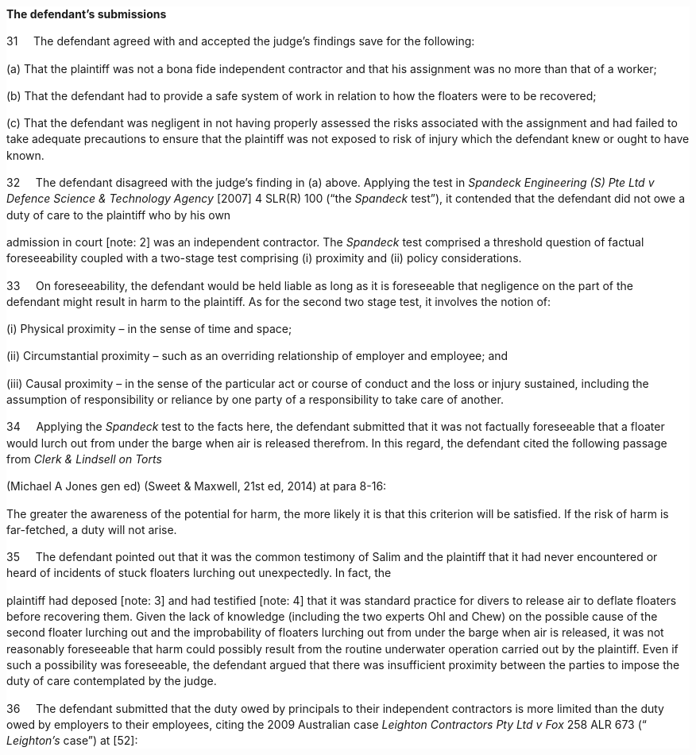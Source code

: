 **The defendant’s submissions** 

31     The defendant agreed with and accepted the judge’s findings save for the following: 

 (a) That the plaintiff was not a bona fide independent contractor and that his assignment was no more than that of a worker; 


 (b) That the defendant had to provide a safe system of work in relation to how the floaters were to be recovered; 

 (c) That the defendant was negligent in not having properly assessed the risks associated with the assignment and had failed to take adequate precautions to ensure that the plaintiff was not exposed to risk of injury which the defendant knew or ought to have known. 

32     The defendant disagreed with the judge’s finding in (a) above. Applying the test in _Spandeck Engineering (S) Pte Ltd v Defence Science & Technology Agency_ <span class="citation">[2007] 4 SLR(R) 100</span> (“the _Spandeck_ test”), it contended that the defendant did not owe a duty of care to the plaintiff who by his own 

admission in court [note: 2] was an independent contractor. The _Spandeck_ test comprised a threshold question of factual foreseeability coupled with a two-stage test comprising (i) proximity and (ii) policy considerations. 

33     On foreseeability, the defendant would be held liable as long as it is foreseeable that negligence on the part of the defendant might result in harm to the plaintiff. As for the second two stage test, it involves the notion of: 

 (i) Physical proximity – in the sense of time and space; 

 (ii) Circumstantial proximity – such as an overriding relationship of employer and employee; and 

 (iii) Causal proximity – in the sense of the particular act or course of conduct and the loss or injury sustained, including the assumption of responsibility or reliance by one party of a responsibility to take care of another. 

34     Applying the _Spandeck_ test to the facts here, the defendant submitted that it was not factually foreseeable that a floater would lurch out from under the barge when air is released therefrom. In this regard, the defendant cited the following passage from _Clerk & Lindsell on Torts_ 

(Michael A Jones gen ed) (Sweet & Maxwell, 21st ed, 2014) at para 8-16:

 The greater the awareness of the potential for harm, the more likely it is that this criterion will be satisfied. If the risk of harm is far-fetched, a duty will not arise. 

35     The defendant pointed out that it was the common testimony of Salim and the plaintiff that it had never encountered or heard of incidents of stuck floaters lurching out unexpectedly. In fact, the 

plaintiff had deposed [note: 3] and had testified [note: 4] that it was standard practice for divers to release air to deflate floaters before recovering them. Given the lack of knowledge (including the two experts Ohl and Chew) on the possible cause of the second floater lurching out and the improbability of floaters lurching out from under the barge when air is released, it was not reasonably foreseeable that harm could possibly result from the routine underwater operation carried out by the plaintiff. Even if such a possibility was foreseeable, the defendant argued that there was insufficient proximity between the parties to impose the duty of care contemplated by the judge. 

36     The defendant submitted that the duty owed by principals to their independent contractors is more limited than the duty owed by employers to their employees, citing the 2009 Australian case _Leighton Contractors Pty Ltd v Fox_ 258 ALR 673 (“ _Leighton’s_ case”) at [52]: 

